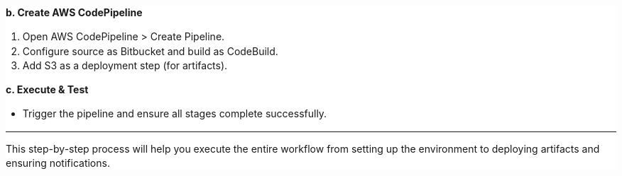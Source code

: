 **b. Create AWS CodePipeline**  
   1. Open AWS CodePipeline > Create Pipeline.  
   2. Configure source as Bitbucket and build as CodeBuild.  
   3. Add S3 as a deployment step (for artifacts).  

**c. Execute & Test**  
   - Trigger the pipeline and ensure all stages complete successfully.  

--- 

This step-by-step process will help you execute the entire workflow from setting up the environment to deploying artifacts and ensuring notifications.

